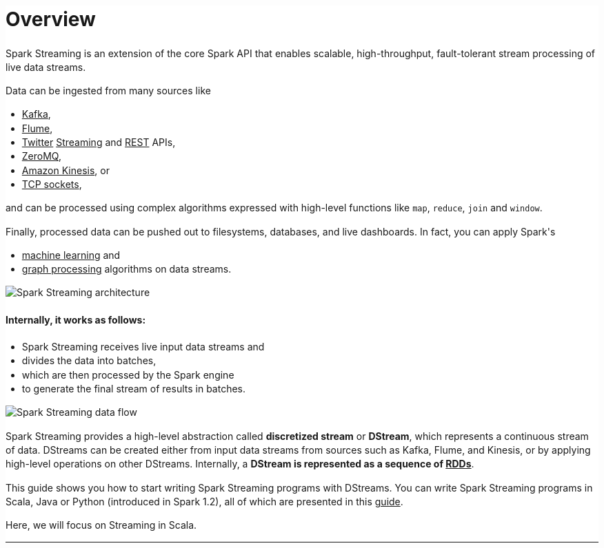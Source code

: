 Overview
========

Spark Streaming is an extension of the core Spark API that enables
scalable, high-throughput, fault-tolerant stream processing of live data
streams. 

Data can be ingested from many sources like 

* [Kafka](http://kafka.apache.org/documentation.html#introduction), 
* [Flume](https://flume.apache.org/),
* [Twitter](https://twitter.com/) [Streaming](https://dev.twitter.com/streaming/overview) and [REST](https://dev.twitter.com/rest/public) APIs, 
* [ZeroMQ](http://zeromq.org/), 
* [Amazon Kinesis](https://aws.amazon.com/kinesis/streams/), or 
* [TCP sockets](http://www.gnu.org/software/mit-scheme/documentation/mit-scheme-ref/TCP-Sockets.html), 

and can be processed using
complex algorithms expressed with high-level functions like `map`,
`reduce`, `join` and `window`. 
  
Finally, processed data can be pushed out
to filesystems, databases, and live dashboards. In fact, you can apply Spark's 
* [machine learning](http://spark.apache.org/docs/latest/mllib-guide.html) and
* [graph processing](http://spark.apache.org/docs/latest/graphx-programming-guide.html) algorithms 
on data streams.

![Spark Streaming architecture](http://spark.apache.org/docs/latest/img/streaming-arch.png)

#### Internally, it works as follows: 
* Spark Streaming receives live input data streams and 
* divides the data into batches, 
* which are then processed by the Spark engine 
* to generate the final stream of results in batches.

![Spark Streaming data flow](http://spark.apache.org/docs/latest/img/streaming-flow.png)

Spark Streaming provides a high-level abstraction called **discretized
stream** or **DStream**, which represents a continuous stream of data.
DStreams can be created either from input data streams from sources such
as Kafka, Flume, and Kinesis, or by applying high-level operations on
other DStreams. Internally, a **DStream is represented as a sequence of
[RDDs](http://spark.apache.org/docs/latest/api/scala/index.html#org.apache.spark.rdd.RDD)**.

This guide shows you how to start writing Spark Streaming programs with
DStreams. You can write Spark Streaming programs in Scala, Java or
Python (introduced in Spark 1.2), all of which are presented in this
[guide](http://spark.apache.org/docs/latest/streaming-programming-guide.html). 

Here, we will focus on Streaming in Scala.

* * * * *


